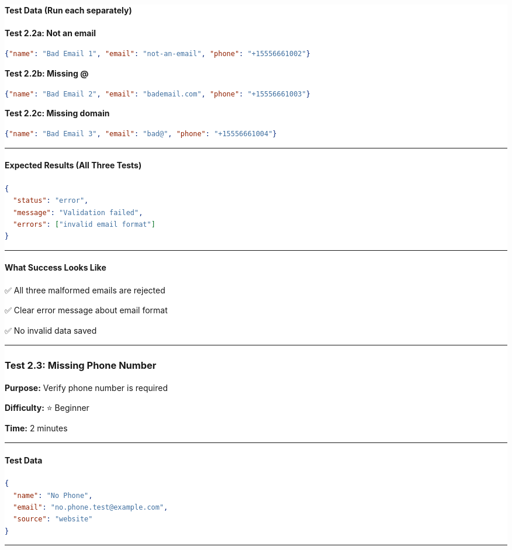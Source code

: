 #### Test Data (Run each separately)

**Test 2.2a: Not an email**
```json
{"name": "Bad Email 1", "email": "not-an-email", "phone": "+15556661002"}
```

**Test 2.2b: Missing @**
```json
{"name": "Bad Email 2", "email": "bademail.com", "phone": "+15556661003"}
```

**Test 2.2c: Missing domain**
```json
{"name": "Bad Email 3", "email": "bad@", "phone": "+15556661004"}
```

---

#### Expected Results (All Three Tests)

```json
{
  "status": "error",
  "message": "Validation failed",
  "errors": ["invalid email format"]
}
```

---

#### What Success Looks Like

✅ All three malformed emails are rejected

✅ Clear error message about email format

✅ No invalid data saved

---

### Test 2.3: Missing Phone Number

**Purpose:** Verify phone number is required

**Difficulty:** ⭐ Beginner

**Time:** 2 minutes

---

#### Test Data

```json
{
  "name": "No Phone",
  "email": "no.phone.test@example.com",
  "source": "website"
}
```

---